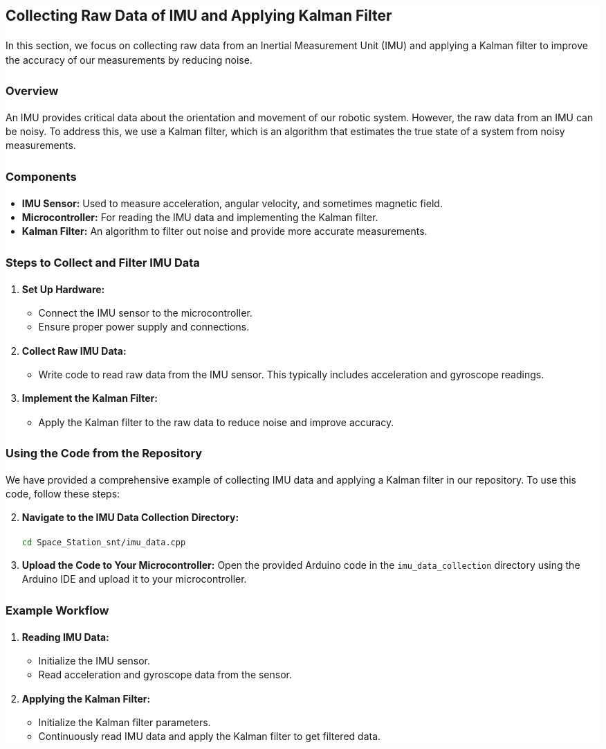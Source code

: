 ## Collecting Raw Data of IMU and Applying Kalman Filter

In this section, we focus on collecting raw data from an Inertial Measurement Unit (IMU) and applying a Kalman filter to improve the accuracy of our measurements by reducing noise.

### Overview

An IMU provides critical data about the orientation and movement of our robotic system. However, the raw data from an IMU can be noisy. To address this, we use a Kalman filter, which is an algorithm that estimates the true state of a system from noisy measurements.

### Components

- **IMU Sensor:** Used to measure acceleration, angular velocity, and sometimes magnetic field.
- **Microcontroller:** For reading the IMU data and implementing the Kalman filter.
- **Kalman Filter:** An algorithm to filter out noise and provide more accurate measurements.

### Steps to Collect and Filter IMU Data

1. **Set Up Hardware:**
   - Connect the IMU sensor to the microcontroller.
   - Ensure proper power supply and connections.

2. **Collect Raw IMU Data:**
   - Write code to read raw data from the IMU sensor. This typically includes acceleration and gyroscope readings.

3. **Implement the Kalman Filter:**
   - Apply the Kalman filter to the raw data to reduce noise and improve accuracy.

### Using the Code from the Repository

We have provided a comprehensive example of collecting IMU data and applying a Kalman filter in our repository. To use this code, follow these steps:



2. **Navigate to the IMU Data Collection Directory:**
   ```sh
   cd Space_Station_snt/imu_data.cpp
   ```

3. **Upload the Code to Your Microcontroller:**
   Open the provided Arduino code in the `imu_data_collection` directory using the Arduino IDE and upload it to your microcontroller.

### Example Workflow

1. **Reading IMU Data:**
   - Initialize the IMU sensor.
   - Read acceleration and gyroscope data from the sensor.

2. **Applying the Kalman Filter:**
   - Initialize the Kalman filter parameters.
   - Continuously read IMU data and apply the Kalman filter to get filtered data.

